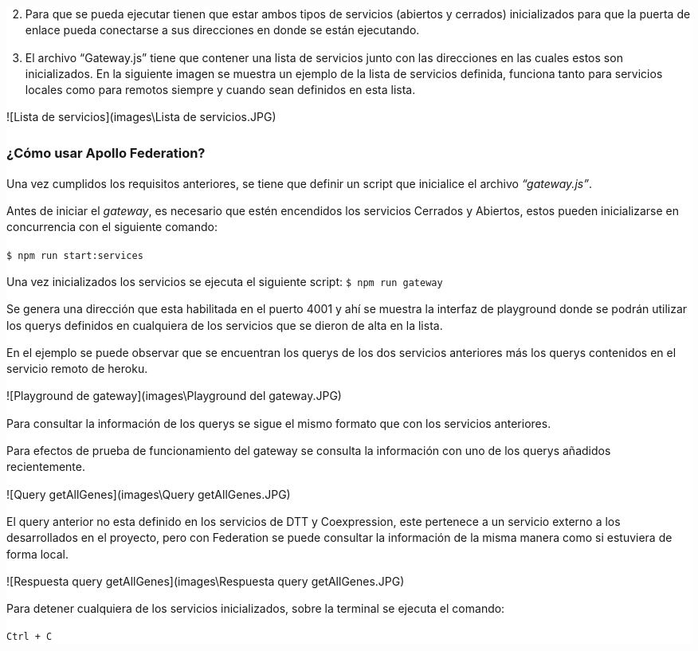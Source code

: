    

2. Para que se pueda ejecutar tienen que estar ambos tipos de servicios (abiertos y cerrados) inicializados para que la puerta de enlace pueda conectarse a sus direcciones en donde se están ejecutando.

   


3. El archivo “Gateway.js” tiene que contener una lista de servicios junto con las direcciones en las cuales estos son inicializados. En la siguiente imagen se muestra un ejemplo de la lista de servicios definida, funciona tanto para servicios locales como para remotos siempre y cuando sean definidos en esta lista.

![Lista de servicios](images\Lista de servicios.JPG)





### ¿Cómo usar Apollo Federation?

Una vez cumplidos los requisitos anteriores, se tiene que definir un script que inicialice el archivo *“gateway.js”*.

Antes de iniciar el *gateway*, es necesario que estén encendidos los servicios Cerrados y Abiertos, estos pueden inicializarse en concurrencia con el siguiente comando:
```shell
$ npm run start:services
```

Una vez inicializados los servicios se ejecuta el siguiente script: `$ npm run gateway`

Se genera una dirección que esta habilitada en el puerto 4001 y ahí se muestra la interfaz de playground donde se podrán utilizar los querys definidos en cualquiera de los servicios que se dieron de alta en la lista.

En el ejemplo se puede observar que se encuentran los querys de los dos servicios anteriores más los querys contenidos en el servicio remoto de heroku.

![Playground de gateway](images\Playground del gateway.JPG)



Para consultar la información de los querys se sigue el mismo formato que con los servicios anteriores. 

Para efectos de prueba de funcionamiento del gateway se consulta la información con uno de los querys añadidos recientemente.

![Query getAllGenes](images\Query getAllGenes.JPG)





El query anterior no esta definido en los servicios de DTT y Coexpression, este pertenece a un servicio externo a los desarrollados en el proyecto, pero con Federation se puede consultar la información de la misma manera como si estuviera de forma local.

![Respuesta query getAllGenes](images\Respuesta query getAllGenes.JPG)



Para detener cualquiera de los servicios inicializados, sobre la terminal se ejecuta el comando:

```
Ctrl + C
```

